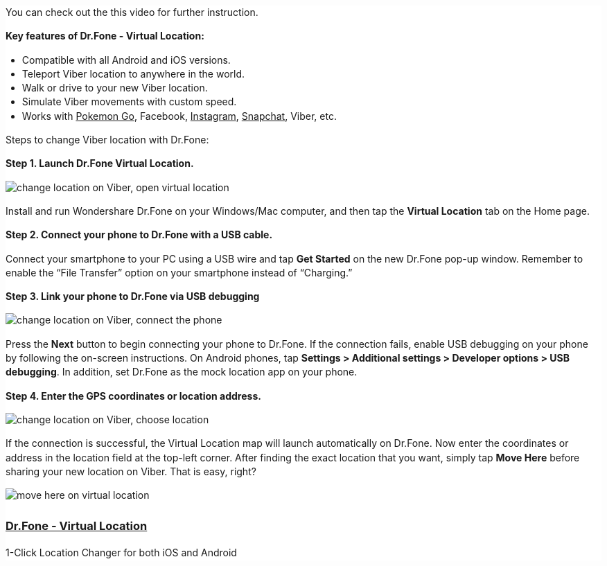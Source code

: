 You can check out the this video for further instruction.

<iframe width="100%" height="450" src="https://www.youtube.com/embed/FfhgWxnARqo" frameborder="0" allowfullscreen="allowfullscreen"></iframe>

**Key features of Dr.Fone - Virtual Location:**

- Compatible with all Android and iOS versions.
- Teleport Viber location to anywhere in the world.
- Walk or drive to your new Viber location.
- Simulate Viber movements with custom speed.
- Works with [Pokemon Go](https://drfone.wondershare.com/virtual-location/pokemon-go-spoofing-ios.html), Facebook, [Instagram](https://drfone.wondershare.com/virtual-location/how-to-change-region-on-instagram.html), [Snapchat](https://drfone.wondershare.com/virtual-location/fake-snapchat-location.html), Viber, etc.

Steps to change Viber location with Dr.Fone:

**Step 1. Launch Dr.Fone Virtual Location.**

![change location on Viber, open virtual location](https://images.wondershare.com/drfone/guide/virtual-location-01.png)

Install and run Wondershare Dr.Fone on your Windows/Mac computer, and then tap the **Virtual Location** tab on the Home page.

**Step 2. Connect your phone to Dr.Fone with a USB cable.**

Connect your smartphone to your PC using a USB wire and tap **Get Started** on the new Dr.Fone pop-up window. Remember to enable the “File Transfer” option on your smartphone instead of “Charging.”

**Step 3. Link your phone to Dr.Fone via USB debugging**

![ change location on Viber, connect the phone](https://images.wondershare.com/drfone/guide/vl-connect-ios-1.png)

Press the **Next** button to begin connecting your phone to Dr.Fone. If the connection fails, enable USB debugging on your phone by following the on-screen instructions. On Android phones, tap **Settings > Additional settings > Developer options > USB debugging**. In addition, set Dr.Fone as the mock location app on your phone.

**Step 4. Enter the GPS coordinates or location address.**

![change location on Viber, choose location](https://images.wondershare.com/drfone/guide/virtual-location-04.png)

If the connection is successful, the Virtual Location map will launch automatically on Dr.Fone. Now enter the coordinates or address in the location field at the top-left corner. After finding the exact location that you want, simply tap **Move Here** before sharing your new location on Viber. That is easy, right?

![move here on virtual location](https://images.wondershare.com/drfone/guide/virtual-location-05.png)



### [Dr.Fone - Virtual Location](https://tools.techidaily.com/wondershare/drfone/virtual-location-changer/)

1-Click Location Changer for both iOS and Android
